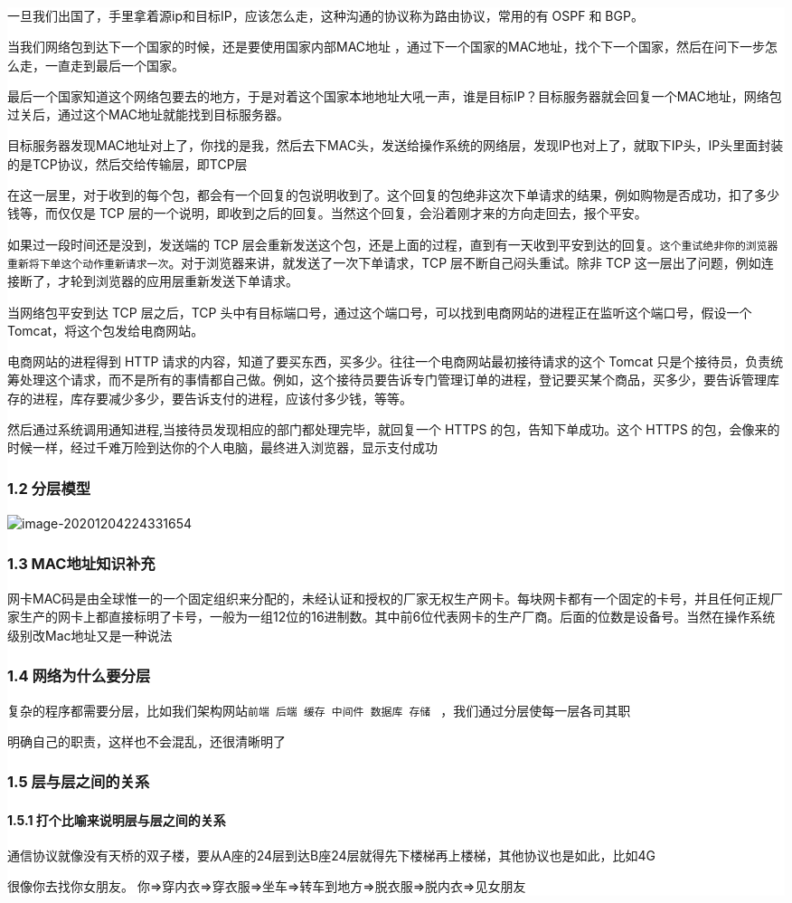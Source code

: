 

一旦我们出国了，手里拿着源ip和目标IP，应该怎么走，这种沟通的协议称为路由协议，常用的有 OSPF 和 BGP。



当我们网络包到达下一个国家的时候，还是要使用国家内部MAC地址 ，通过下一个国家的MAC地址，找个下一个国家，然后在问下一步怎么走，一直走到最后一个国家。



最后一个国家知道这个网络包要去的地方，于是对着这个国家本地地址大吼一声，谁是目标IP？目标服务器就会回复一个MAC地址，网络包过关后，通过这个MAC地址就能找到目标服务器。



目标服务器发现MAC地址对上了，你找的是我，然后去下MAC头，发送给操作系统的网络层，发现IP也对上了，就取下IP头，IP头里面封装的是TCP协议，然后交给传输层，即TCP层



在这一层里，对于收到的每个包，都会有一个回复的包说明收到了。这个回复的包绝非这次下单请求的结果，例如购物是否成功，扣了多少钱等，而仅仅是 TCP 层的一个说明，即收到之后的回复。当然这个回复，会沿着刚才来的方向走回去，报个平安。



如果过一段时间还是没到，发送端的 TCP 层会重新发送这个包，还是上面的过程，直到有一天收到平安到达的回复。`这个重试绝非你的浏览器重新将下单这个动作重新请求一次`。对于浏览器来讲，就发送了一次下单请求，TCP 层不断自己闷头重试。除非 TCP 这一层出了问题，例如连接断了，才轮到浏览器的应用层重新发送下单请求。



当网络包平安到达 TCP 层之后，TCP 头中有目标端口号，通过这个端口号，可以找到电商网站的进程正在监听这个端口号，假设一个 Tomcat，将这个包发给电商网站。



电商网站的进程得到 HTTP 请求的内容，知道了要买东西，买多少。往往一个电商网站最初接待请求的这个 Tomcat 只是个接待员，负责统筹处理这个请求，而不是所有的事情都自己做。例如，这个接待员要告诉专门管理订单的进程，登记要买某个商品，买多少，要告诉管理库存的进程，库存要减少多少，要告诉支付的进程，应该付多少钱，等等。



然后通过系统调用通知进程,当接待员发现相应的部门都处理完毕，就回复一个 HTTPS 的包，告知下单成功。这个 HTTPS 的包，会像来的时候一样，经过千难万险到达你的个人电脑，最终进入浏览器，显示支付成功

### 1.2 分层模型

![image-20201204224331654](https://gitee.com/budongshu/blogimg/raw/master/image/image-20201204224331654.png)

### 1.3 MAC地址知识补充

 网卡MAC码是由全球惟一的一个固定组织来分配的，未经认证和授权的厂家无权生产网卡。每块网卡都有一个固定的卡号，并且任何正规厂家生产的网卡上都直接标明了卡号，一般为一组12位的16进制数。其中前6位代表网卡的生产厂商。后面的位数是设备号。当然在操作系统级别改Mac地址又是一种说法

### 1.4 网络为什么要分层

复杂的程序都需要分层，比如我们架构网站`前端 后端 缓存 中间件 数据库 存储 `  ，我们通过分层使每一层各司其职

明确自己的职责，这样也不会混乱，还很清晰明了



### 1.5 层与层之间的关系

#### 1.5.1 打个比喻来说明层与层之间的关系 

通信协议就像没有天桥的双子楼，要从A座的24层到达B座24层就得先下楼梯再上楼梯，其他协议也是如此，比如4G

很像你去找你女朋友。 你=>穿内衣=>穿衣服=>坐车=>转车到地方=>脱衣服=>脱内衣=>见女朋友
